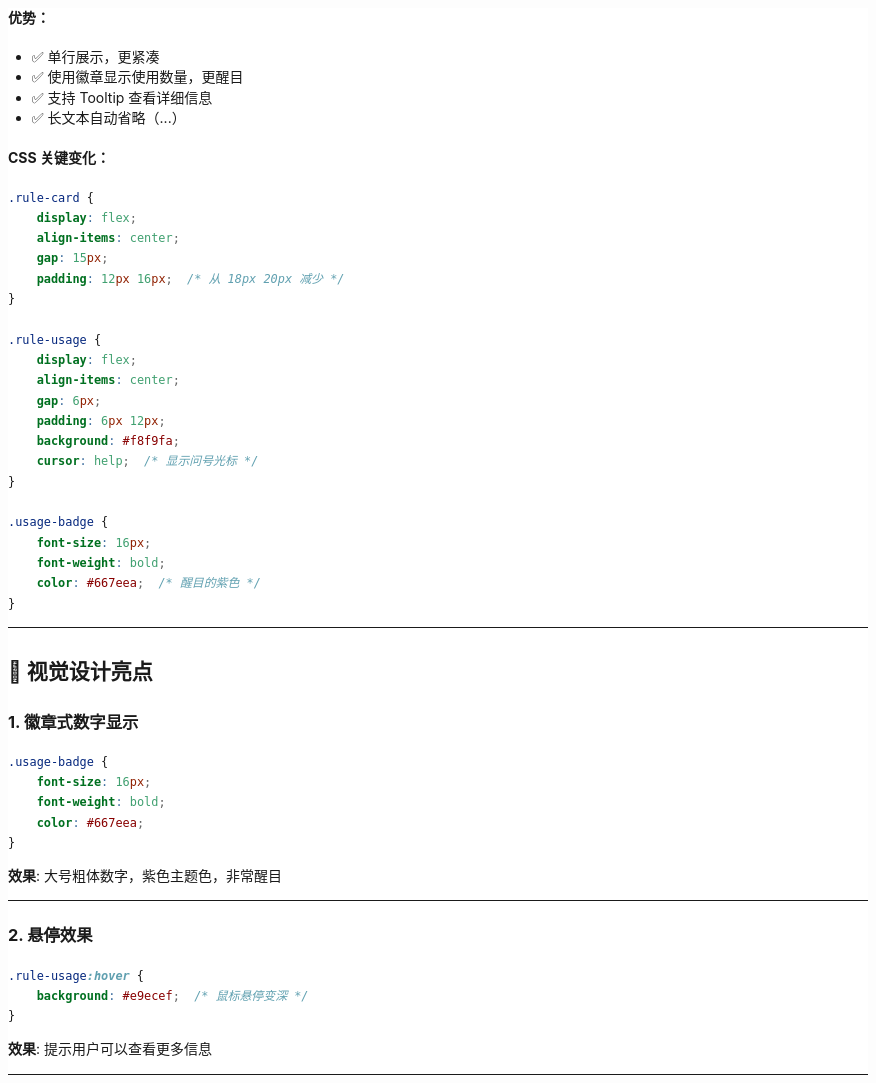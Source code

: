 #### **优势：**
- ✅ 单行展示，更紧凑
- ✅ 使用徽章显示使用数量，更醒目
- ✅ 支持 Tooltip 查看详细信息
- ✅ 长文本自动省略（...）

#### **CSS 关键变化：**
```css
.rule-card {
    display: flex;
    align-items: center;
    gap: 15px;
    padding: 12px 16px;  /* 从 18px 20px 减少 */
}

.rule-usage {
    display: flex;
    align-items: center;
    gap: 6px;
    padding: 6px 12px;
    background: #f8f9fa;
    cursor: help;  /* 显示问号光标 */
}

.usage-badge {
    font-size: 16px;
    font-weight: bold;
    color: #667eea;  /* 醒目的紫色 */
}
```

---

## 🎯 视觉设计亮点

### **1. 徽章式数字显示**
```css
.usage-badge {
    font-size: 16px;
    font-weight: bold;
    color: #667eea;
}
```
**效果**: 大号粗体数字，紫色主题色，非常醒目

---

### **2. 悬停效果**
```css
.rule-usage:hover {
    background: #e9ecef;  /* 鼠标悬停变深 */
}
```
**效果**: 提示用户可以查看更多信息

---